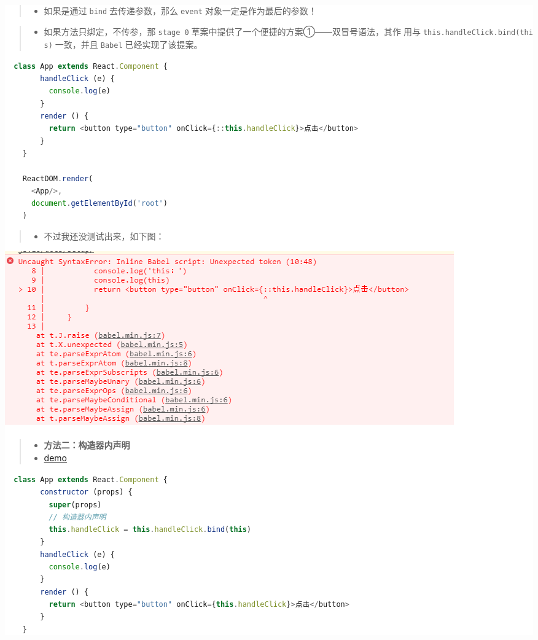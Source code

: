 > * 如果是通过 `bind` 去传递参数，那么 `event` 对象一定是作为最后的参数！

> * 如果方法只绑定，不传参，那 `stage 0` 草案中提供了一个便捷的方案①——双冒号语法，其作
    用与 `this.handleClick.bind(this)` 一致，并且 `Babel` 已经实现了该提案。

```js
  class App extends React.Component {
        handleClick (e) {
          console.log(e)
        }
        render () {
          return <button type="button" onClick={::this.handleClick}>点击</button>
        }
    }

    ReactDOM.render(
      <App/>,
      document.getElementById('root')
    )
```

> * 不过我还没测试出来，如下图：

![event](/styles/images/react/event/event-02.png)

> * **方法二：构造器内声明**
> * [demo](/effects/demo/react/event/v3.html)

```js
  class App extends React.Component {
        constructor (props) {
          super(props)
          // 构造器内声明
          this.handleClick = this.handleClick.bind(this)
        }
        handleClick (e) {
          console.log(e)
        }
        render () {
          return <button type="button" onClick={this.handleClick}>点击</button>
        }
    }
```
